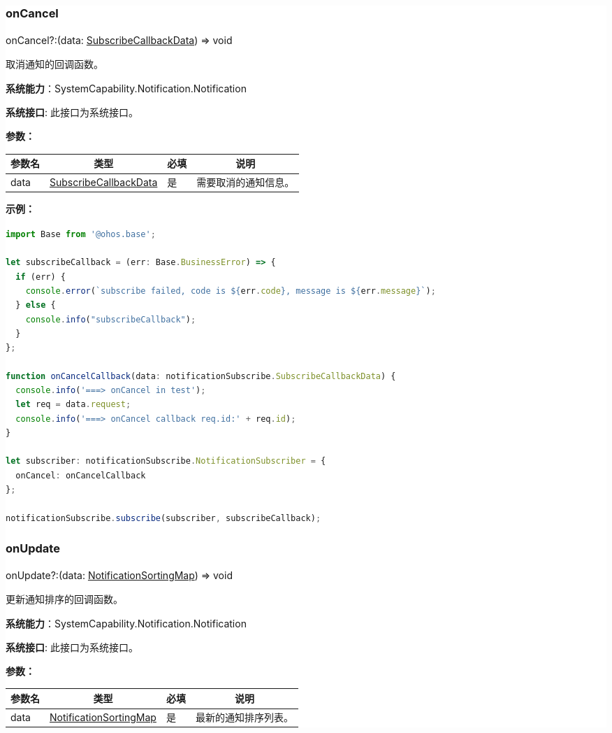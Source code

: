 ### onCancel

onCancel?:(data: [SubscribeCallbackData](js-apis-notification.md#subscribecallbackdata)) => void

取消通知的回调函数。

**系统能力**：SystemCapability.Notification.Notification

**系统接口**: 此接口为系统接口。

**参数：**

| 参数名 | 类型 | 必填 | 说明 |
| ------------ | ------------------------ | ---- | -------------------------- |
| data | [SubscribeCallbackData](js-apis-notification.md#subscribecallbackdata) | 是 | 需要取消的通知信息。 |

**示例：**

```ts
import Base from '@ohos.base';

let subscribeCallback = (err: Base.BusinessError) => {
  if (err) {
    console.error(`subscribe failed, code is ${err.code}, message is ${err.message}`);
  } else {
    console.info("subscribeCallback");
  }
};

function onCancelCallback(data: notificationSubscribe.SubscribeCallbackData) {
  console.info('===> onCancel in test');
  let req = data.request;
  console.info('===> onCancel callback req.id:' + req.id);
}

let subscriber: notificationSubscribe.NotificationSubscriber = {
  onCancel: onCancelCallback
};

notificationSubscribe.subscribe(subscriber, subscribeCallback);
```

### onUpdate

onUpdate?:(data: [NotificationSortingMap](js-apis-notification.md#notificationsortingmap)) => void

更新通知排序的回调函数。

**系统能力**：SystemCapability.Notification.Notification

**系统接口**: 此接口为系统接口。

**参数：**

| 参数名 | 类型 | 必填 | 说明 |
| ------------ | ------------------------ | ---- | -------------------------- |
| data | [NotificationSortingMap](js-apis-notification.md#notificationsortingmap) | 是 | 最新的通知排序列表。 |
